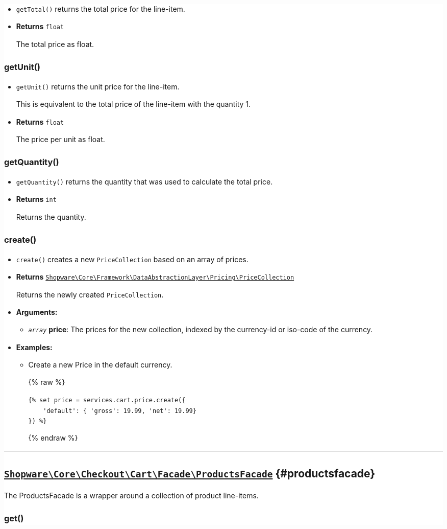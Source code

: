 * `getTotal()` returns the total price for the line-item.

    
* **Returns** `float`

    The total price as float.
### getUnit()

* `getUnit()` returns the unit price for the line-item.

    This is equivalent to the total price of the line-item with the quantity 1.
* **Returns** `float`

    The price per unit as float.
### getQuantity()

* `getQuantity()` returns the quantity that was used to calculate the total price.

    
* **Returns** `int`

    Returns the quantity.
### create()

* `create()` creates a new `PriceCollection` based on an array of prices.

    
* **Returns** [`Shopware\Core\Framework\DataAbstractionLayer\Pricing\PriceCollection`](https://github.com/shopware/platform/blob/trunk/src/Core/Framework/DataAbstractionLayer/Pricing/PriceCollection.php)

    Returns the newly created `PriceCollection`.
* **Arguments:**
    * *`array`* **price**: The prices for the new collection, indexed by the currency-id or iso-code of the currency.
* **Examples:**
    * Create a new Price in the default currency.

        {% raw %}
        ```twig
        {% set price = services.cart.price.create({
		    'default': { 'gross': 19.99, 'net': 19.99}
		}) %}
        ```
        {% endraw %}
_________
## [`Shopware\Core\Checkout\Cart\Facade\ProductsFacade`](https://github.com/shopware/platform/blob/trunk/src/Core/Checkout/Cart/Facade/ProductsFacade.php) {#productsfacade}

The ProductsFacade is a wrapper around a collection of product line-items.


### get()
